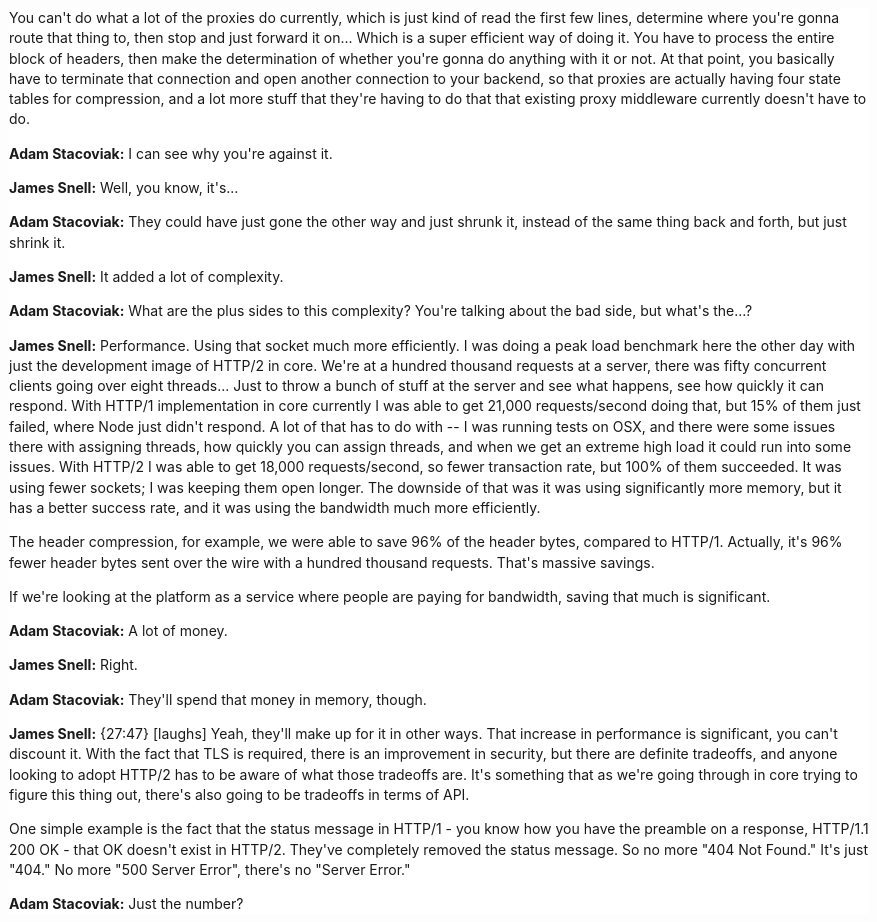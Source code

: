 You can't do what a lot of the proxies do currently, which is just kind of read the first few lines, determine where you're gonna route that thing to, then stop and just forward it on... Which is a super efficient way of doing it. You have to process the entire block of headers, then make the determination of whether you're gonna do anything with it or not. At that point, you basically have to terminate that connection and open another connection to your backend, so that proxies are actually having four state tables for compression, and a lot more stuff that they're having to do that that existing proxy middleware currently doesn't have to do.

**Adam Stacoviak:** I can see why you're against it.

**James Snell:** Well, you know, it's...

**Adam Stacoviak:** They could have just gone the other way and just shrunk it, instead of the same thing back and forth, but just shrink it.

**James Snell:** It added a lot of complexity.

**Adam Stacoviak:** What are the plus sides to this complexity? You're talking about the bad side, but what's the...?

**James Snell:** Performance. Using that socket much more efficiently. I was doing a peak load benchmark here the other day with just the development image of HTTP/2 in core. We're at a hundred thousand requests at a server, there was fifty concurrent clients going over eight threads... Just to throw a bunch of stuff at the server and see what happens, see how quickly it can respond. With HTTP/1 implementation in core currently I was able to get 21,000 requests/second doing that, but 15% of them just failed, where Node just didn't respond. A lot of that has to do with -- I was running tests on OSX, and there were some issues there with assigning threads, how quickly you can assign threads, and when we get an extreme high load it could run into some issues. With HTTP/2 I was able to get 18,000 requests/second, so fewer transaction rate, but 100% of them succeeded. It was using fewer sockets; I was keeping them open longer. The downside of that was it was using significantly more memory, but it has a better success rate, and it was using the bandwidth much more efficiently.

The header compression, for example, we were able to save 96% of the header bytes, compared to HTTP/1. Actually, it's 96% fewer header bytes sent over the wire with a hundred thousand requests. That's massive savings.

If we're looking at the platform as a service where people are paying for bandwidth, saving that much is significant.

**Adam Stacoviak:** A lot of money.

**James Snell:** Right.

**Adam Stacoviak:** They'll spend that money in memory, though.

**James Snell:** \{27:47\} \[laughs\] Yeah, they'll make up for it in other ways. That increase in performance is significant, you can't discount it. With the fact that TLS is required, there is an improvement in security, but there are definite tradeoffs, and anyone looking to adopt HTTP/2 has to be aware of what those tradeoffs are. It's something that as we're going through in core trying to figure this thing out, there's also going to be tradeoffs in terms of API.

One simple example is the fact that the status message in HTTP/1 - you know how you have the preamble on a response, HTTP/1.1 200 OK - that OK doesn't exist in HTTP/2. They've completely removed the status message. So no more "404 Not Found." It's just "404." No more "500 Server Error", there's no "Server Error."

**Adam Stacoviak:** Just the number?

